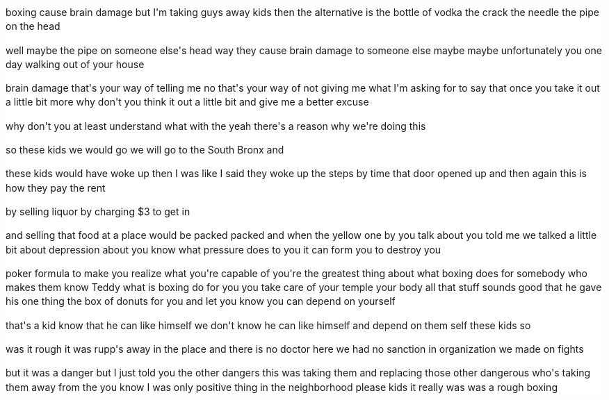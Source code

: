 <timemark seconds="4852" />

boxing cause brain damage but I'm taking guys away kids then the alternative is the bottle of vodka the crack the needle the pipe on the head

<timemark seconds="4864" />

well maybe the pipe on someone else's head way they cause brain damage to someone else maybe maybe unfortunately you one day walking out of your house

<timemark seconds="4875" />

brain damage that's your way of telling me no that's your way of not giving me what I'm asking for to say that once you take it out a little bit more why don't you think it out a little bit and give me a better excuse

<timemark seconds="4889" />

why don't you at least understand what with the yeah there's a reason why we're doing this

<timemark seconds="4896" />

so these kids we would go we will go to the South Bronx and

<timemark seconds="4902" />

these kids would have woke up then I was like I said they woke up the steps by time that door opened up and then again this is how they pay the rent

<timemark seconds="4913" />

by selling liquor by charging $3 to get in

<timemark seconds="4918" />

and selling that food at a place would be packed packed and when the yellow one by you talk about you told me we talked a little bit about depression about you know what pressure does to you it can form you to destroy you

<timemark seconds="4935" />

poker formula to make you realize what you're capable of you're the greatest thing about what boxing does for somebody who makes them know Teddy what is boxing do for you you take care of your temple your body all that stuff sounds good that he gave his one thing the box of donuts for you and let you know you can depend on yourself

<timemark seconds="4958" />

that's a kid know that he can like himself we don't know he can like himself and depend on them self these kids so

<timemark seconds="4967" />

was it rough it was rupp's away in the place and there is no doctor here we had no sanction in organization we made on fights

<timemark seconds="4978" />

but it was a danger but I just told you the other dangers this was taking them and replacing those other dangerous who's taking them away from the you know I was only positive thing in the neighborhood please kids it really was was a rough boxing
